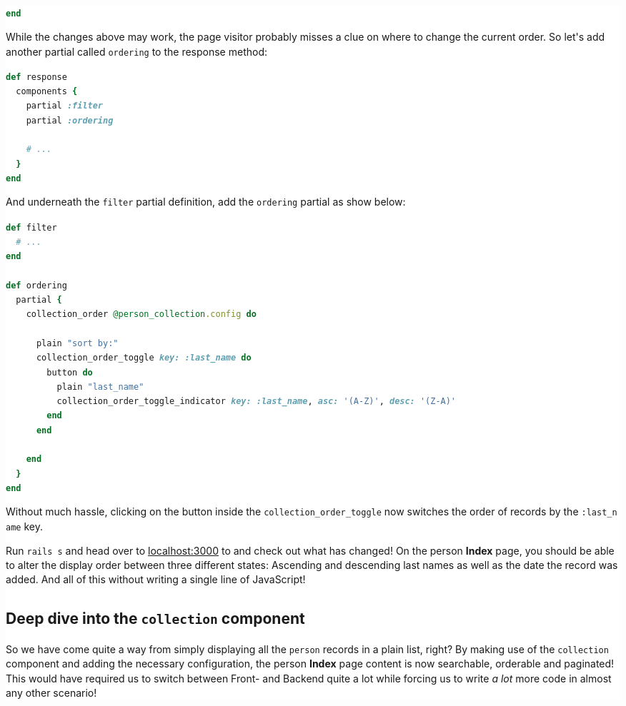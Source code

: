 ```ruby
end
```

While the changes above may work, the page visitor probably misses a clue on where to change the current order. So let's add another partial called `ordering` to the response method:

```ruby
def response
  components {
    partial :filter
    partial :ordering

    # ...
  }
end
```

And underneath the `filter` partial definition, add the `ordering` partial as show below:

```ruby
def filter
  # ...
end

def ordering
  partial {
    collection_order @person_collection.config do

      plain "sort by:"
      collection_order_toggle key: :last_name do
        button do
          plain "last_name"
          collection_order_toggle_indicator key: :last_name, asc: '(A-Z)', desc: '(Z-A)'
        end
      end

    end
  }
end
```

Without much hassle, clicking on the button inside the `collection_order_toggle` now switches the order of records by the `:last_name` key.

Run `rails s` and head over to [localhost:3000](http://localhost:3000/) to and check out what has changed! On the person **Index** page, you should be able to alter the display order between three different states: Ascending and descending last names as well as the date the record was added. And all of this without writing a single line of JavaScript!

## Deep dive into the `collection` component
So we have come quite a way from simply displaying all the `person` records in a plain list, right? By making use of the `collection` component and adding the necessary configuration, the person **Index** page content is now searchable, orderable and paginated! This would have required us to switch between Front- and Backend quite a lot while forcing us to write *a lot* more code in almost any other scenario!
